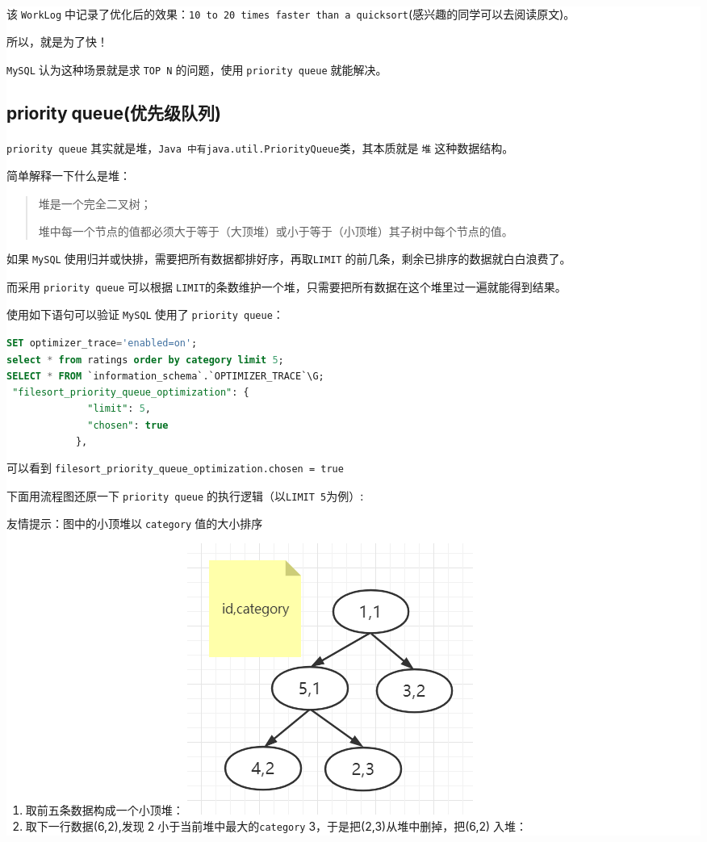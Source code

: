 该 `WorkLog` 中记录了优化后的效果：`10 to 20 times faster than a quicksort`(感兴趣的同学可以去阅读原文)。

所以，就是为了快！

`MySQL` 认为这种场景就是求 `TOP N` 的问题，使用 `priority queue` 就能解决。

## priority queue(优先级队列)

`priority queue` 其实就是堆，`Java 中有java.util.PriorityQueue`类，其本质就是 `堆` 这种数据结构。

简单解释一下什么是堆：

> 堆是一个完全二叉树；
>
> 堆中每一个节点的值都必须大于等于（大顶堆）或小于等于（小顶堆）其子树中每个节点的值。

如果 `MySQL` 使用归并或快排，需要把所有数据都排好序，再取`LIMIT` 的前几条，剩余已排序的数据就白白浪费了。

而采用 `priority queue` 可以根据 `LIMIT`的条数维护一个堆，只需要把所有数据在这个堆里过一遍就能得到结果。

使用如下语句可以验证 `MySQL` 使用了 `priority queue`：

```sql
SET optimizer_trace='enabled=on';
select * from ratings order by category limit 5;
SELECT * FROM `information_schema`.`OPTIMIZER_TRACE`\G;
 "filesort_priority_queue_optimization": {
              "limit": 5,
              "chosen": true
            },
```

可以看到 `filesort_priority_queue_optimization.chosen = true`

下面用流程图还原一下 `priority queue` 的执行逻辑（以`LIMIT 5`为例）:

友情提示：图中的小顶堆以 `category` 值的大小排序

1. 取前五条数据构成一个小顶堆：
    ![img](MySQL%E5%88%86%E9%A1%B5%E6%8E%92%E5%BA%8F%E6%97%B6%E6%95%B0%E6%8D%AE%E9%87%8D%E5%A4%8D%E9%97%AE%E9%A2%98.resource/post-3443-60b1de59b45f6.png)
2. 取下一行数据(6,2),发现 2 小于当前堆中最大的`category` 3，于是把(2,3)从堆中删掉，把(6,2) 入堆：